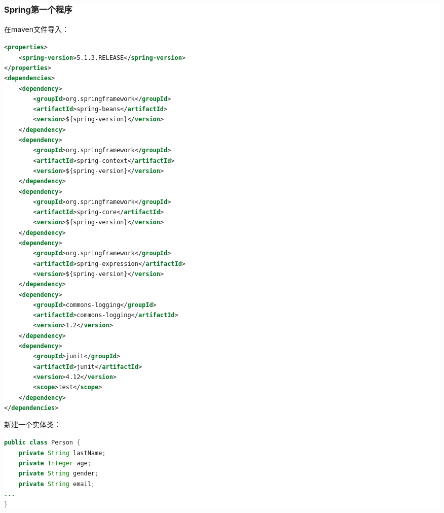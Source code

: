 

### Spring第一个程序

在maven文件导入：

```xml
<properties>
    <spring-version>5.1.3.RELEASE</spring-version>
</properties>
<dependencies>
    <dependency>
        <groupId>org.springframework</groupId>
        <artifactId>spring-beans</artifactId>
        <version>${spring-version}</version>
    </dependency>
    <dependency>
        <groupId>org.springframework</groupId>
        <artifactId>spring-context</artifactId>
        <version>${spring-version}</version>
    </dependency>
    <dependency>
        <groupId>org.springframework</groupId>
        <artifactId>spring-core</artifactId>
        <version>${spring-version}</version>
    </dependency>
    <dependency>
        <groupId>org.springframework</groupId>
        <artifactId>spring-expression</artifactId>
        <version>${spring-version}</version>
    </dependency>
    <dependency>
        <groupId>commons-logging</groupId>
        <artifactId>commons-logging</artifactId>
        <version>1.2</version>
    </dependency>
    <dependency>
        <groupId>junit</groupId>
        <artifactId>junit</artifactId>
        <version>4.12</version>
        <scope>test</scope>
    </dependency>
</dependencies>
```

新建一个实体类：

```java
public class Person {
    private String lastName;
    private Integer age;
    private String gender;
    private String email;
...
}
```

